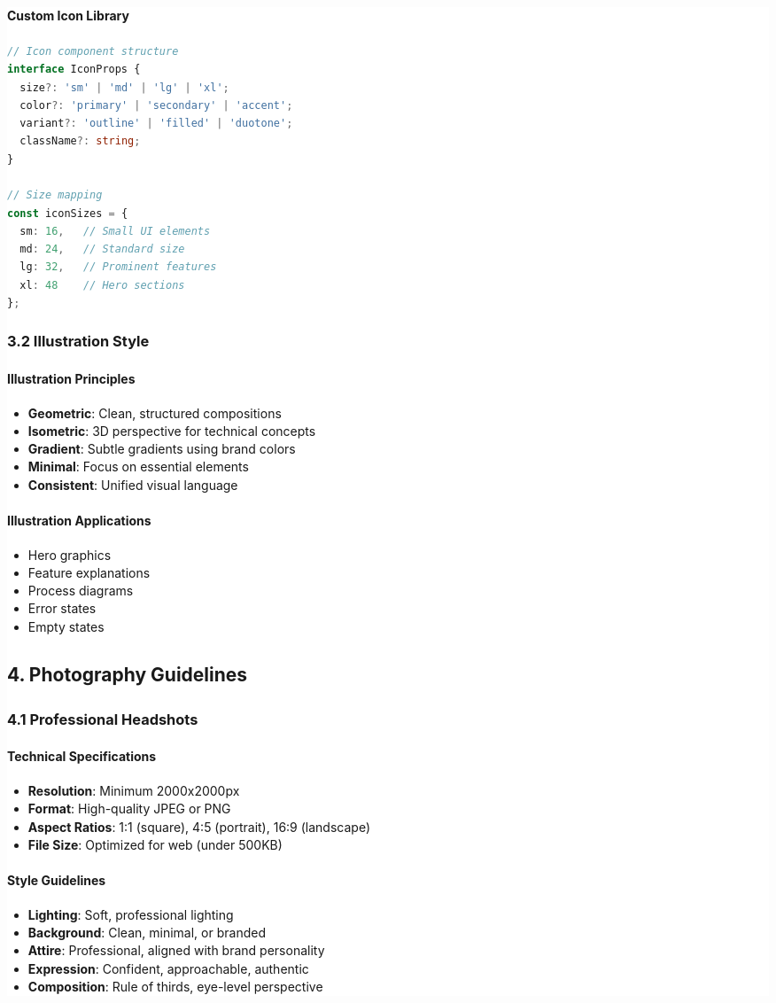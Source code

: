 #### Custom Icon Library
```typescript
// Icon component structure
interface IconProps {
  size?: 'sm' | 'md' | 'lg' | 'xl';
  color?: 'primary' | 'secondary' | 'accent';
  variant?: 'outline' | 'filled' | 'duotone';
  className?: string;
}

// Size mapping
const iconSizes = {
  sm: 16,   // Small UI elements
  md: 24,   // Standard size
  lg: 32,   // Prominent features
  xl: 48    // Hero sections
};
```

### 3.2 Illustration Style

#### Illustration Principles
- **Geometric**: Clean, structured compositions
- **Isometric**: 3D perspective for technical concepts
- **Gradient**: Subtle gradients using brand colors
- **Minimal**: Focus on essential elements
- **Consistent**: Unified visual language

#### Illustration Applications
- Hero graphics
- Feature explanations
- Process diagrams
- Error states
- Empty states

## 4. Photography Guidelines

### 4.1 Professional Headshots

#### Technical Specifications
- **Resolution**: Minimum 2000x2000px
- **Format**: High-quality JPEG or PNG
- **Aspect Ratios**: 1:1 (square), 4:5 (portrait), 16:9 (landscape)
- **File Size**: Optimized for web (under 500KB)

#### Style Guidelines
- **Lighting**: Soft, professional lighting
- **Background**: Clean, minimal, or branded
- **Attire**: Professional, aligned with brand personality
- **Expression**: Confident, approachable, authentic
- **Composition**: Rule of thirds, eye-level perspective
